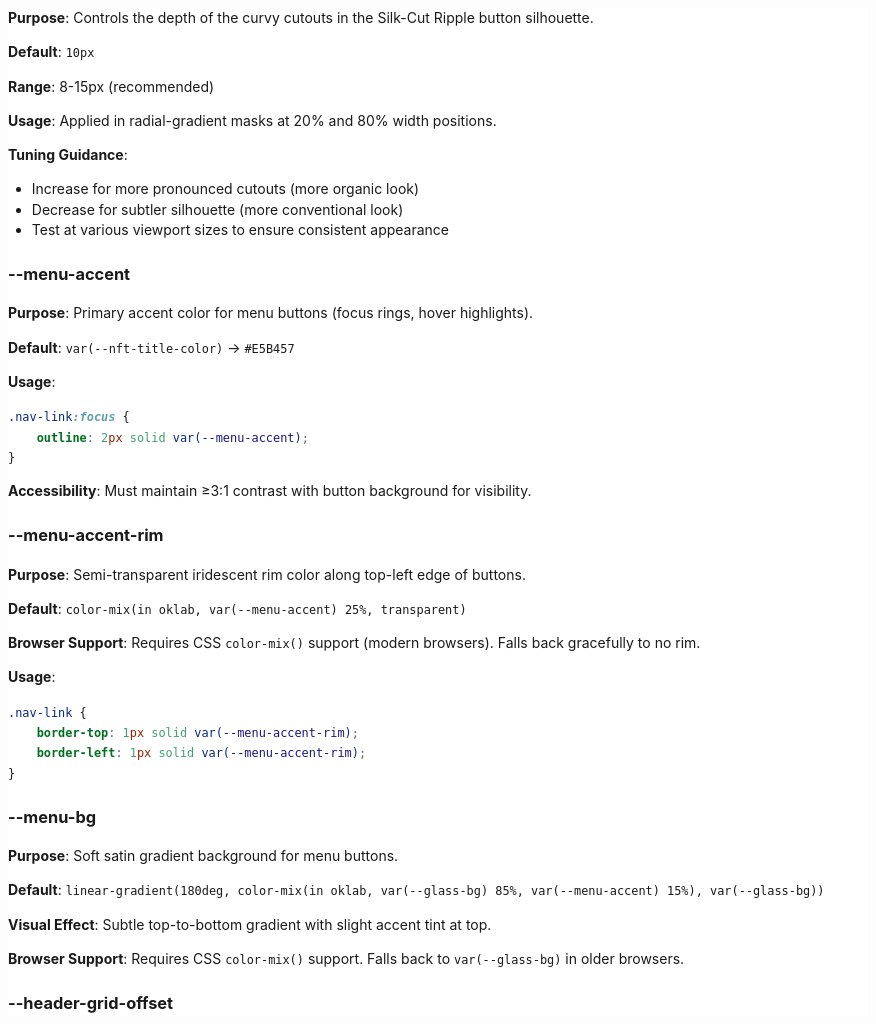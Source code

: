 **Purpose**: Controls the depth of the curvy cutouts in the Silk-Cut Ripple button silhouette.

**Default**: `10px`

**Range**: 8-15px (recommended)

**Usage**: Applied in radial-gradient masks at 20% and 80% width positions.

**Tuning Guidance**:
- Increase for more pronounced cutouts (more organic look)
- Decrease for subtler silhouette (more conventional look)
- Test at various viewport sizes to ensure consistent appearance

### --menu-accent

**Purpose**: Primary accent color for menu buttons (focus rings, hover highlights).

**Default**: `var(--nft-title-color)` → `#E5B457`

**Usage**:
```css
.nav-link:focus {
    outline: 2px solid var(--menu-accent);
}
```

**Accessibility**: Must maintain ≥3:1 contrast with button background for visibility.

### --menu-accent-rim

**Purpose**: Semi-transparent iridescent rim color along top-left edge of buttons.

**Default**: `color-mix(in oklab, var(--menu-accent) 25%, transparent)`

**Browser Support**: Requires CSS `color-mix()` support (modern browsers). Falls back gracefully to no rim.

**Usage**:
```css
.nav-link {
    border-top: 1px solid var(--menu-accent-rim);
    border-left: 1px solid var(--menu-accent-rim);
}
```

### --menu-bg

**Purpose**: Soft satin gradient background for menu buttons.

**Default**: `linear-gradient(180deg, color-mix(in oklab, var(--glass-bg) 85%, var(--menu-accent) 15%), var(--glass-bg))`

**Visual Effect**: Subtle top-to-bottom gradient with slight accent tint at top.

**Browser Support**: Requires CSS `color-mix()` support. Falls back to `var(--glass-bg)` in older browsers.

### --header-grid-offset
